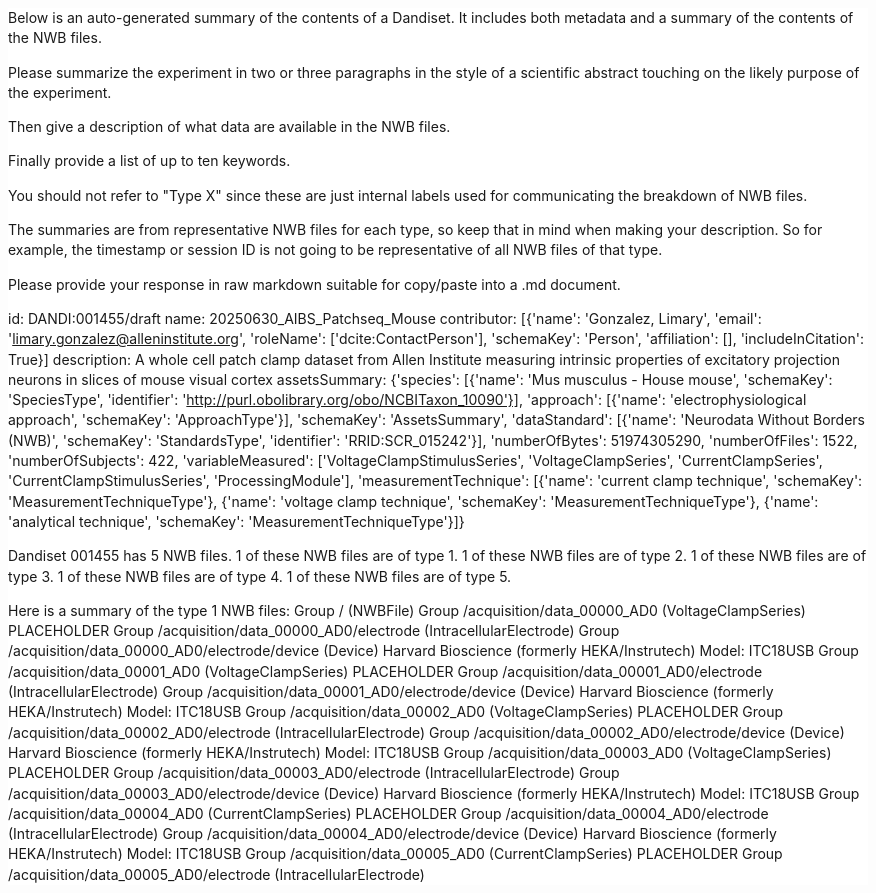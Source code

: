 
Below is an auto-generated summary of the contents of a Dandiset. It includes both metadata and a summary of the contents of the NWB files.

Please summarize the experiment in two or three paragraphs in the style of a scientific abstract touching on the likely purpose of the experiment.

Then give a description of what data are available in the NWB files.

Finally provide a list of up to ten keywords.

You should not refer to "Type X" since these are just internal labels used for communicating the breakdown of NWB files.

The summaries are from representative NWB files for each type, so keep that in mind when making your description. So for example, the timestamp or session ID is not going to be representative of all NWB files of that type.

Please provide your response in raw markdown suitable for copy/paste into a .md document.


id: DANDI:001455/draft
name: 20250630_AIBS_Patchseq_Mouse
contributor: [{'name': 'Gonzalez, Limary', 'email': 'limary.gonzalez@alleninstitute.org', 'roleName': ['dcite:ContactPerson'], 'schemaKey': 'Person', 'affiliation': [], 'includeInCitation': True}]
description: A whole cell patch clamp dataset from Allen Institute measuring intrinsic properties of excitatory projection neurons in slices of mouse visual cortex
assetsSummary: {'species': [{'name': 'Mus musculus - House mouse', 'schemaKey': 'SpeciesType', 'identifier': 'http://purl.obolibrary.org/obo/NCBITaxon_10090'}], 'approach': [{'name': 'electrophysiological approach', 'schemaKey': 'ApproachType'}], 'schemaKey': 'AssetsSummary', 'dataStandard': [{'name': 'Neurodata Without Borders (NWB)', 'schemaKey': 'StandardsType', 'identifier': 'RRID:SCR_015242'}], 'numberOfBytes': 51974305290, 'numberOfFiles': 1522, 'numberOfSubjects': 422, 'variableMeasured': ['VoltageClampStimulusSeries', 'VoltageClampSeries', 'CurrentClampSeries', 'CurrentClampStimulusSeries', 'ProcessingModule'], 'measurementTechnique': [{'name': 'current clamp technique', 'schemaKey': 'MeasurementTechniqueType'}, {'name': 'voltage clamp technique', 'schemaKey': 'MeasurementTechniqueType'}, {'name': 'analytical technique', 'schemaKey': 'MeasurementTechniqueType'}]}

Dandiset 001455 has 5 NWB files.
1 of these NWB files are of type 1.
1 of these NWB files are of type 2.
1 of these NWB files are of type 3.
1 of these NWB files are of type 4.
1 of these NWB files are of type 5.


Here is a summary of the type 1 NWB files:
  Group / (NWBFile) 
  Group /acquisition/data_00000_AD0 (VoltageClampSeries) PLACEHOLDER
  Group /acquisition/data_00000_AD0/electrode (IntracellularElectrode) 
  Group /acquisition/data_00000_AD0/electrode/device (Device) Harvard Bioscience (formerly HEKA/Instrutech) Model: ITC18USB
  Group /acquisition/data_00001_AD0 (VoltageClampSeries) PLACEHOLDER
  Group /acquisition/data_00001_AD0/electrode (IntracellularElectrode) 
  Group /acquisition/data_00001_AD0/electrode/device (Device) Harvard Bioscience (formerly HEKA/Instrutech) Model: ITC18USB
  Group /acquisition/data_00002_AD0 (VoltageClampSeries) PLACEHOLDER
  Group /acquisition/data_00002_AD0/electrode (IntracellularElectrode) 
  Group /acquisition/data_00002_AD0/electrode/device (Device) Harvard Bioscience (formerly HEKA/Instrutech) Model: ITC18USB
  Group /acquisition/data_00003_AD0 (VoltageClampSeries) PLACEHOLDER
  Group /acquisition/data_00003_AD0/electrode (IntracellularElectrode) 
  Group /acquisition/data_00003_AD0/electrode/device (Device) Harvard Bioscience (formerly HEKA/Instrutech) Model: ITC18USB
  Group /acquisition/data_00004_AD0 (CurrentClampSeries) PLACEHOLDER
  Group /acquisition/data_00004_AD0/electrode (IntracellularElectrode) 
  Group /acquisition/data_00004_AD0/electrode/device (Device) Harvard Bioscience (formerly HEKA/Instrutech) Model: ITC18USB
  Group /acquisition/data_00005_AD0 (CurrentClampSeries) PLACEHOLDER
  Group /acquisition/data_00005_AD0/electrode (IntracellularElectrode) 